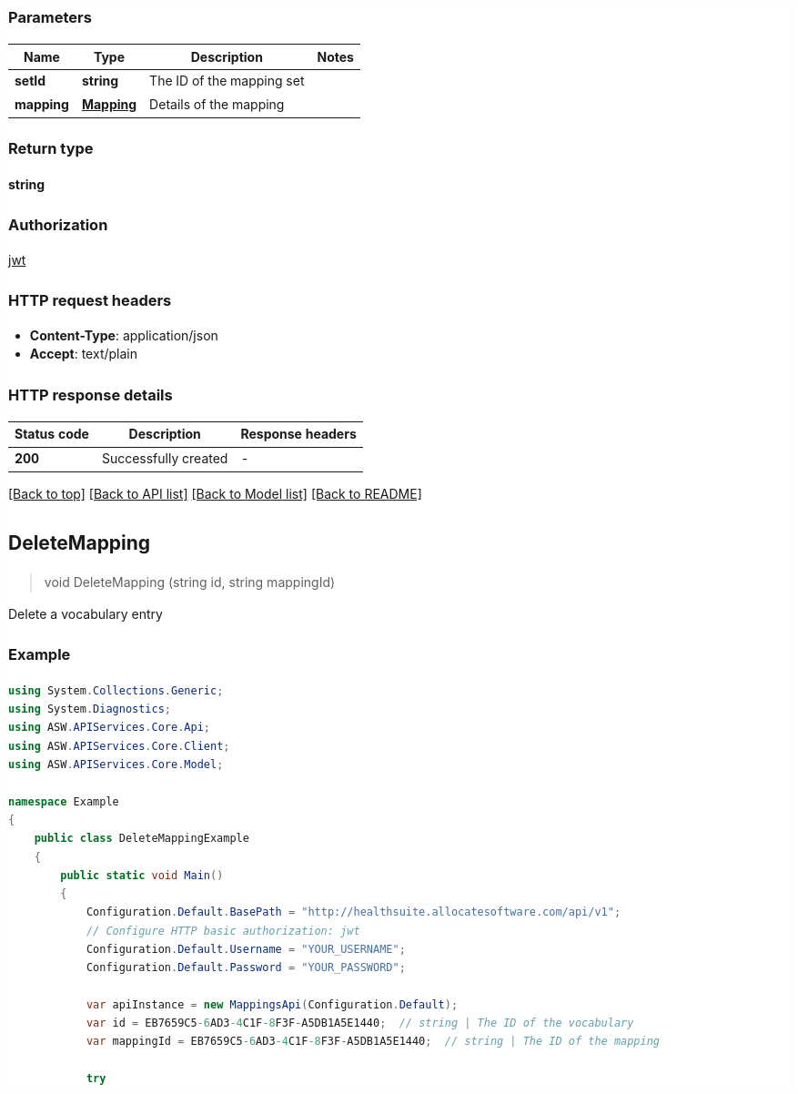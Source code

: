 ### Parameters


Name | Type | Description  | Notes
------------- | ------------- | ------------- | -------------
 **setId** | **string**| The ID of the mapping set | 
 **mapping** | [**Mapping**](Mapping.md)| Details of the mapping | 

### Return type

**string**

### Authorization

[jwt](../README.md#jwt)

### HTTP request headers

- **Content-Type**: application/json
- **Accept**: text/plain

### HTTP response details
| Status code | Description | Response headers |
|-------------|-------------|------------------|
| **200** | Successfully created |  -  |

[[Back to top]](#)
[[Back to API list]](../README.md#documentation-for-api-endpoints)
[[Back to Model list]](../README.md#documentation-for-models)
[[Back to README]](../README.md)


## DeleteMapping

> void DeleteMapping (string id, string mappingId)



Delete a vocabulary entry

### Example

```csharp
using System.Collections.Generic;
using System.Diagnostics;
using ASW.APIServices.Core.Api;
using ASW.APIServices.Core.Client;
using ASW.APIServices.Core.Model;

namespace Example
{
    public class DeleteMappingExample
    {
        public static void Main()
        {
            Configuration.Default.BasePath = "http://healthsuite.allocatesoftware.com/api/v1";
            // Configure HTTP basic authorization: jwt
            Configuration.Default.Username = "YOUR_USERNAME";
            Configuration.Default.Password = "YOUR_PASSWORD";

            var apiInstance = new MappingsApi(Configuration.Default);
            var id = EB7659C5-6AD3-4C1F-8F3F-A5DB1A5E1440;  // string | The ID of the vocabulary
            var mappingId = EB7659C5-6AD3-4C1F-8F3F-A5DB1A5E1440;  // string | The ID of the mapping

            try
```